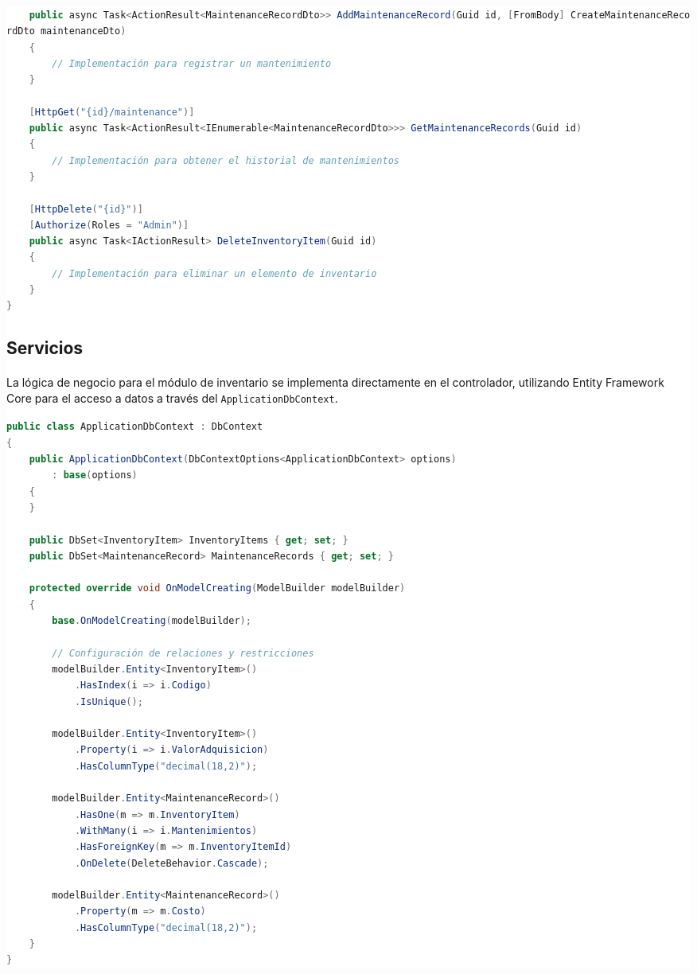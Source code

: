 ```csharp
    public async Task<ActionResult<MaintenanceRecordDto>> AddMaintenanceRecord(Guid id, [FromBody] CreateMaintenanceRecordDto maintenanceDto)
    {
        // Implementación para registrar un mantenimiento
    }
    
    [HttpGet("{id}/maintenance")]
    public async Task<ActionResult<IEnumerable<MaintenanceRecordDto>>> GetMaintenanceRecords(Guid id)
    {
        // Implementación para obtener el historial de mantenimientos
    }
    
    [HttpDelete("{id}")]
    [Authorize(Roles = "Admin")]
    public async Task<IActionResult> DeleteInventoryItem(Guid id)
    {
        // Implementación para eliminar un elemento de inventario
    }
}
```

## Servicios

La lógica de negocio para el módulo de inventario se implementa directamente en el controlador, utilizando Entity Framework Core para el acceso a datos a través del `ApplicationDbContext`.

```csharp
public class ApplicationDbContext : DbContext
{
    public ApplicationDbContext(DbContextOptions<ApplicationDbContext> options)
        : base(options)
    {
    }
    
    public DbSet<InventoryItem> InventoryItems { get; set; }
    public DbSet<MaintenanceRecord> MaintenanceRecords { get; set; }
    
    protected override void OnModelCreating(ModelBuilder modelBuilder)
    {
        base.OnModelCreating(modelBuilder);
        
        // Configuración de relaciones y restricciones
        modelBuilder.Entity<InventoryItem>()
            .HasIndex(i => i.Codigo)
            .IsUnique();
            
        modelBuilder.Entity<InventoryItem>()
            .Property(i => i.ValorAdquisicion)
            .HasColumnType("decimal(18,2)");
            
        modelBuilder.Entity<MaintenanceRecord>()
            .HasOne(m => m.InventoryItem)
            .WithMany(i => i.Mantenimientos)
            .HasForeignKey(m => m.InventoryItemId)
            .OnDelete(DeleteBehavior.Cascade);
            
        modelBuilder.Entity<MaintenanceRecord>()
            .Property(m => m.Costo)
            .HasColumnType("decimal(18,2)");
    }
}
```
